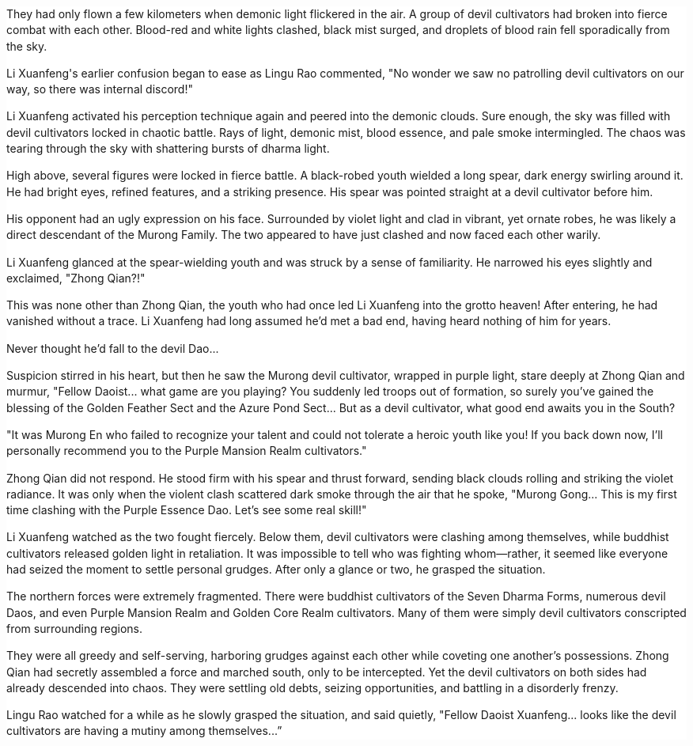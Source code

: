 They had only flown a few kilometers when demonic light flickered in the air. A group of devil cultivators had broken into fierce combat with each other. Blood-red and white lights clashed, black mist surged, and droplets of blood rain fell sporadically from the sky.

Li Xuanfeng's earlier confusion began to ease as Lingu Rao commented, "No wonder we saw no patrolling devil cultivators on our way, so there was internal discord!"

Li Xuanfeng activated his perception technique again and peered into the demonic clouds. Sure enough, the sky was filled with devil cultivators locked in chaotic battle. Rays of light, demonic mist, blood essence, and pale smoke intermingled. The chaos was tearing through the sky with shattering bursts of dharma light.

High above, several figures were locked in fierce battle. A black-robed youth wielded a long spear, dark energy swirling around it. He had bright eyes, refined features, and a striking presence. His spear was pointed straight at a devil cultivator before him.

His opponent had an ugly expression on his face. Surrounded by violet light and clad in vibrant, yet ornate robes, he was likely a direct descendant of the Murong Family. The two appeared to have just clashed and now faced each other warily.

Li Xuanfeng glanced at the spear-wielding youth and was struck by a sense of familiarity. He narrowed his eyes slightly and exclaimed, "Zhong Qian?!"

This was none other than Zhong Qian, the youth who had once led Li Xuanfeng into the grotto heaven! After entering, he had vanished without a trace. Li Xuanfeng had long assumed he’d met a bad end, having heard nothing of him for years.

Never thought he’d fall to the devil Dao...

Suspicion stirred in his heart, but then he saw the Murong devil cultivator, wrapped in purple light, stare deeply at Zhong Qian and murmur, "Fellow Daoist... what game are you playing? You suddenly led troops out of formation, so surely you’ve gained the blessing of the Golden Feather Sect and the Azure Pond Sect... But as a devil cultivator, what good end awaits you in the South?

"It was Murong En who failed to recognize your talent and could not tolerate a heroic youth like you! If you back down now, I’ll personally recommend you to the Purple Mansion Realm cultivators."

Zhong Qian did not respond. He stood firm with his spear and thrust forward, sending black clouds rolling and striking the violet radiance. It was only when the violent clash scattered dark smoke through the air that he spoke, "Murong Gong... This is my first time clashing with the Purple Essence Dao. Let’s see some real skill!"

Li Xuanfeng watched as the two fought fiercely. Below them, devil cultivators were clashing among themselves, while buddhist cultivators released golden light in retaliation. It was impossible to tell who was fighting whom—rather, it seemed like everyone had seized the moment to settle personal grudges. After only a glance or two, he grasped the situation.

The northern forces were extremely fragmented. There were buddhist cultivators of the Seven Dharma Forms, numerous devil Daos, and even Purple Mansion Realm and Golden Core Realm cultivators. Many of them were simply devil cultivators conscripted from surrounding regions.

They were all greedy and self-serving, harboring grudges against each other while coveting one another’s possessions. Zhong Qian had secretly assembled a force and marched south, only to be intercepted. Yet the devil cultivators on both sides had already descended into chaos. They were settling old debts, seizing opportunities, and battling in a disorderly frenzy.

Lingu Rao watched for a while as he slowly grasped the situation, and said quietly, "Fellow Daoist Xuanfeng... looks like the devil cultivators are having a mutiny among themselves...”
